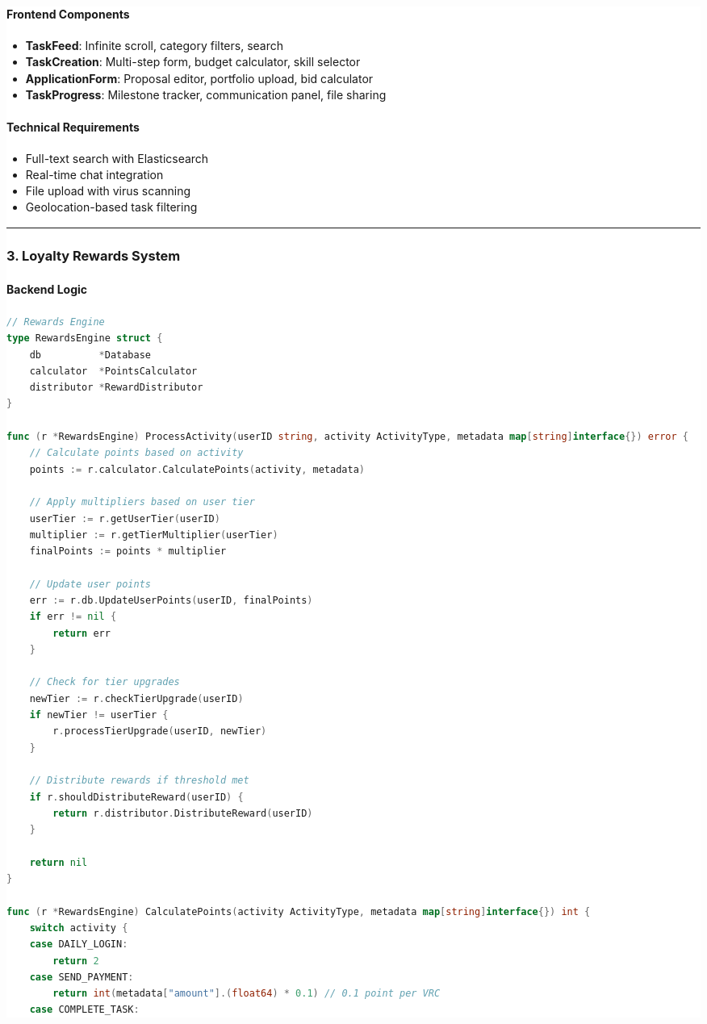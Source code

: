 #### Frontend Components
- **TaskFeed**: Infinite scroll, category filters, search
- **TaskCreation**: Multi-step form, budget calculator, skill selector
- **ApplicationForm**: Proposal editor, portfolio upload, bid calculator
- **TaskProgress**: Milestone tracker, communication panel, file sharing

#### Technical Requirements
- Full-text search with Elasticsearch
- Real-time chat integration
- File upload with virus scanning
- Geolocation-based task filtering

---

### 3. Loyalty Rewards System

#### Backend Logic
```go
// Rewards Engine
type RewardsEngine struct {
    db          *Database
    calculator  *PointsCalculator
    distributor *RewardDistributor
}

func (r *RewardsEngine) ProcessActivity(userID string, activity ActivityType, metadata map[string]interface{}) error {
    // Calculate points based on activity
    points := r.calculator.CalculatePoints(activity, metadata)
    
    // Apply multipliers based on user tier
    userTier := r.getUserTier(userID)
    multiplier := r.getTierMultiplier(userTier)
    finalPoints := points * multiplier
    
    // Update user points
    err := r.db.UpdateUserPoints(userID, finalPoints)
    if err != nil {
        return err
    }
    
    // Check for tier upgrades
    newTier := r.checkTierUpgrade(userID)
    if newTier != userTier {
        r.processTierUpgrade(userID, newTier)
    }
    
    // Distribute rewards if threshold met
    if r.shouldDistributeReward(userID) {
        return r.distributor.DistributeReward(userID)
    }
    
    return nil
}

func (r *RewardsEngine) CalculatePoints(activity ActivityType, metadata map[string]interface{}) int {
    switch activity {
    case DAILY_LOGIN:
        return 2
    case SEND_PAYMENT:
        return int(metadata["amount"].(float64) * 0.1) // 0.1 point per VRC
    case COMPLETE_TASK:
```